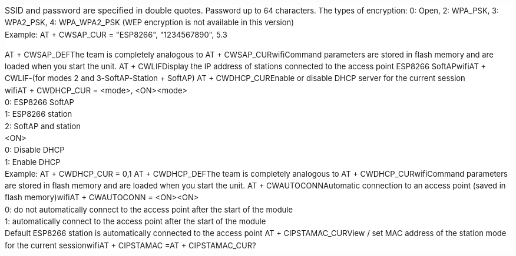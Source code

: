 SSID and password are specified in double quotes. </font><font size="-1">Password up to 64 characters. </font><font size="-1">The types of encryption: 0: Open, 2: WPA_PSK, 3: WPA2_PSK, 4: WPA_WPA2_PSK (WEP encryption is not available in this version) </font></font><br><font size="-1"><font size="-1">
Example: AT + CWSAP_CUR = "ESP8266", "1234567890", 5.3</font></font></td>
</tr>
<tr class="row-17 odd">
	<td class="column-1"><font size="-1"><font size="-1">AT + CWSAP_DEF</font></font></td><td class="column-2"><font size="-1"><font size="-1">The team is completely analogous to AT + CWSAP_CUR</font></font></td><td class="column-3"><font size="-1"><font size="-1">wifi</font></font></td><td class="column-4"></td><td class="column-5"></td><td class="column-6"><font size="-1"><font size="-1">Command parameters are stored in flash memory and are loaded when you start the unit.</font></font></td>
</tr>
<tr class="row-18 even">
	<td class="column-1"><font size="-1"><font size="-1">AT + CWLIF</font></font></td><td class="column-2"><font size="-1"><font size="-1">Display the IP address of stations connected to the access point ESP8266 SoftAP</font></font></td><td class="column-3"><font size="-1"><font size="-1">wifi</font></font></td><td class="column-4"><font size="-1"><font size="-1">AT + CWLIF</font></font></td><td class="column-5"><font size="-1"><font size="-1">-</font></font></td><td class="column-6"><font size="-1"><font size="-1">(for modes 2 and 3-SoftAP-Station + SoftAP) </font></font></td>
</tr>
<tr class="row-19 odd">
	<td class="column-1"><font size="-1"><font size="-1">AT + CWDHCP_CUR</font></font></td><td class="column-2"><font size="-1"><font size="-1">Enable or disable DHCP server for the current session</font></font><br>
</td><td class="column-3"><font size="-1"><font size="-1">wifi</font></font></td><td class="column-4"><font size="-1"><font size="-1">AT + CWDHCP_CUR = &lt;mode&gt;, &lt;ON&gt;</font></font></td><td class="column-5"></td><td class="column-6"><font size="-1"><font size="-1">&lt;mode&gt; </font></font><br><font size="-1"><font size="-1">
0: ESP8266 SoftAP </font></font><br><font size="-1"><font size="-1">
1: ESP8266 station </font></font><br><font size="-1"><font size="-1">
2: SoftAP and station </font></font><br><font size="-1"><font size="-1">
&lt;ON&gt; </font></font><br><font size="-1"><font size="-1">
0: Disable DHCP </font></font><br><font size="-1"><font size="-1">
1: Enable DHCP </font></font><br><font size="-1"><font size="-1">
Example: AT + CWDHCP_CUR = 0,1</font></font></td>
</tr>
<tr class="row-20 even">
	<td class="column-1"><font size="-1"><font size="-1">AT + CWDHCP_DEF</font></font></td><td class="column-2"><font size="-1"><font size="-1">The team is completely analogous to AT + CWDHCP_CUR</font></font></td><td class="column-3"><font size="-1"><font size="-1">wifi</font></font></td><td class="column-4"></td><td class="column-5"></td><td class="column-6"><font size="-1"><font size="-1">Command parameters are stored in flash memory and are loaded when you start the unit.</font></font></td>
</tr>
<tr class="row-21 odd">
	<td class="column-1"><font size="-1"><font size="-1">AT + CWAUTOCONN</font></font></td><td class="column-2"><font size="-1"><font size="-1">Automatic connection to an access point (saved in flash memory)</font></font></td><td class="column-3"><font size="-1"><font size="-1">wifi</font></font></td><td class="column-4"><font size="-1"><font size="-1">AT + CWAUTOCONN = &lt;ON&gt;</font></font></td><td class="column-5"></td><td class="column-6"><font size="-1"><font size="-1">&lt;ON&gt; </font></font><br><font size="-1"><font size="-1">
0: do not automatically connect to the access point after the start of the module </font></font><br><font size="-1"><font size="-1">
1: automatically connect to the access point after the start of the module </font></font><br><font size="-1"><font size="-1">
Default ESP8266 station is automatically connected to the access point</font></font></td>
</tr>
<tr class="row-22 even">
	<td class="column-1"><font size="-1"><font size="-1">AT + CIPSTAMAC_CUR</font></font></td><td class="column-2"><font size="-1"><font size="-1">View / set MAC address of the station mode for the current session</font></font></td><td class="column-3"><font size="-1"><font size="-1">wifi</font></font></td><td class="column-4"><font size="-1"><font size="-1">AT + CIPSTAMAC =</font></font><mac></mac></td><td class="column-5"><font size="-1"><font size="-1">AT + CIPSTAMAC_CUR? </font></font><br><font size="-1"><font size="-1">